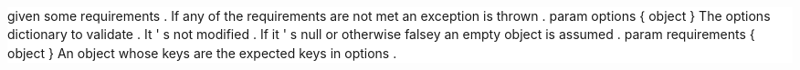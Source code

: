 given
some
requirements
.
If
any
of
the
requirements
are
not
met
an
exception
is
thrown
.
param
options
{
object
}
The
options
dictionary
to
validate
.
It
'
s
not
modified
.
If
it
'
s
null
or
otherwise
falsey
an
empty
object
is
assumed
.
param
requirements
{
object
}
An
object
whose
keys
are
the
expected
keys
in
options
.